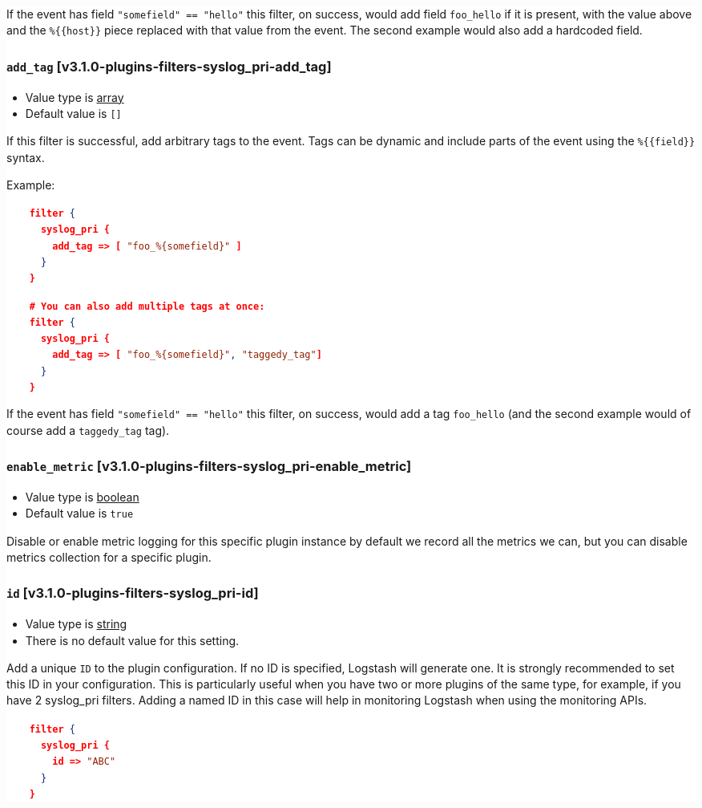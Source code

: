 If the event has field `"somefield" == "hello"` this filter, on success, would add field `foo_hello` if it is present, with the value above and the `%{{host}}` piece replaced with that value from the event. The second example would also add a hardcoded field.


### `add_tag` [v3.1.0-plugins-filters-syslog_pri-add_tag]

* Value type is [array](logstash://reference/configuration-file-structure.md#array)
* Default value is `[]`

If this filter is successful, add arbitrary tags to the event. Tags can be dynamic and include parts of the event using the `%{{field}}` syntax.

Example:

```json
    filter {
      syslog_pri {
        add_tag => [ "foo_%{somefield}" ]
      }
    }
```

```json
    # You can also add multiple tags at once:
    filter {
      syslog_pri {
        add_tag => [ "foo_%{somefield}", "taggedy_tag"]
      }
    }
```

If the event has field `"somefield" == "hello"` this filter, on success, would add a tag `foo_hello` (and the second example would of course add a `taggedy_tag` tag).


### `enable_metric` [v3.1.0-plugins-filters-syslog_pri-enable_metric]

* Value type is [boolean](logstash://reference/configuration-file-structure.md#boolean)
* Default value is `true`

Disable or enable metric logging for this specific plugin instance by default we record all the metrics we can, but you can disable metrics collection for a specific plugin.


### `id` [v3.1.0-plugins-filters-syslog_pri-id]

* Value type is [string](logstash://reference/configuration-file-structure.md#string)
* There is no default value for this setting.

Add a unique `ID` to the plugin configuration. If no ID is specified, Logstash will generate one. It is strongly recommended to set this ID in your configuration. This is particularly useful when you have two or more plugins of the same type, for example, if you have 2 syslog_pri filters. Adding a named ID in this case will help in monitoring Logstash when using the monitoring APIs.

```json
    filter {
      syslog_pri {
        id => "ABC"
      }
    }
```
